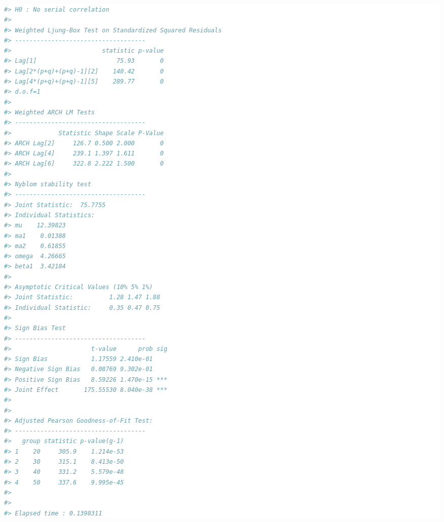 ```r
#> H0 : No serial correlation
#> 
#> Weighted Ljung-Box Test on Standardized Squared Residuals
#> ------------------------------------
#>                         statistic p-value
#> Lag[1]                      75.93       0
#> Lag[2*(p+q)+(p+q)-1][2]    140.42       0
#> Lag[4*(p+q)+(p+q)-1][5]    289.77       0
#> d.o.f=1
#> 
#> Weighted ARCH LM Tests
#> ------------------------------------
#>             Statistic Shape Scale P-Value
#> ARCH Lag[2]     126.7 0.500 2.000       0
#> ARCH Lag[4]     239.1 1.397 1.611       0
#> ARCH Lag[6]     322.8 2.222 1.500       0
#> 
#> Nyblom stability test
#> ------------------------------------
#> Joint Statistic:  75.7755
#> Individual Statistics:              
#> mu    12.39823
#> ma1    0.01388
#> ma2    0.61855
#> omega  4.26665
#> beta1  3.42184
#> 
#> Asymptotic Critical Values (10% 5% 1%)
#> Joint Statistic:     	 1.28 1.47 1.88
#> Individual Statistic:	 0.35 0.47 0.75
#> 
#> Sign Bias Test
#> ------------------------------------
#>                      t-value      prob sig
#> Sign Bias            1.17559 2.410e-01    
#> Negative Sign Bias   0.08769 9.302e-01    
#> Positive Sign Bias   8.59226 1.470e-15 ***
#> Joint Effect       175.55530 8.040e-38 ***
#> 
#> 
#> Adjusted Pearson Goodness-of-Fit Test:
#> ------------------------------------
#>   group statistic p-value(g-1)
#> 1    20     305.9    1.214e-53
#> 2    30     315.1    8.413e-50
#> 3    40     331.2    5.579e-48
#> 4    50     337.6    9.995e-45
#> 
#> 
#> Elapsed time : 0.1398311
```
